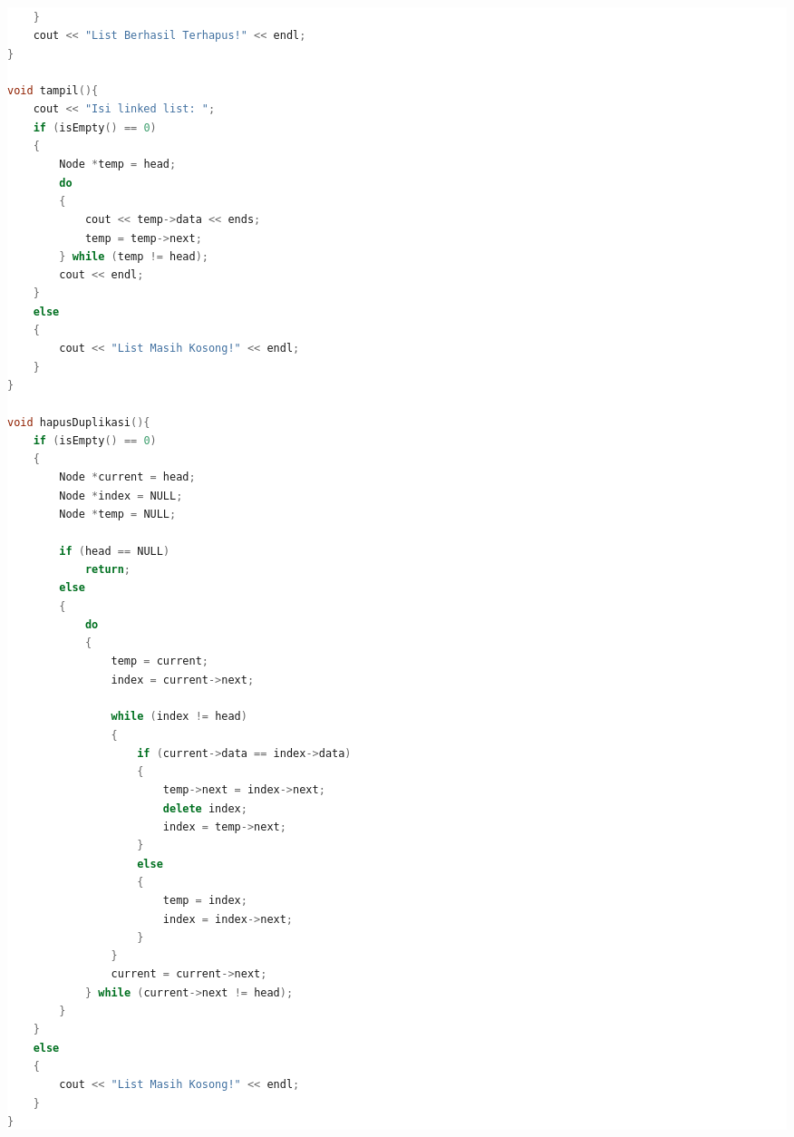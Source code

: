 ```c++
    }
    cout << "List Berhasil Terhapus!" << endl;
}

void tampil(){
    cout << "Isi linked list: ";
    if (isEmpty() == 0)
    {
        Node *temp = head;
        do
        {
            cout << temp->data << ends;
            temp = temp->next;
        } while (temp != head);
        cout << endl;
    }
    else
    {
        cout << "List Masih Kosong!" << endl;
    }
}

void hapusDuplikasi(){
    if (isEmpty() == 0)
    {
        Node *current = head;
        Node *index = NULL;
        Node *temp = NULL;

        if (head == NULL)
            return;
        else
        {
            do
            {
                temp = current;
                index = current->next;

                while (index != head)
                {
                    if (current->data == index->data)
                    {
                        temp->next = index->next;
                        delete index;
                        index = temp->next;
                    }
                    else
                    {
                        temp = index;
                        index = index->next;
                    }
                }
                current = current->next;
            } while (current->next != head);
        }
    }
    else
    {
        cout << "List Masih Kosong!" << endl;
    }
}


```